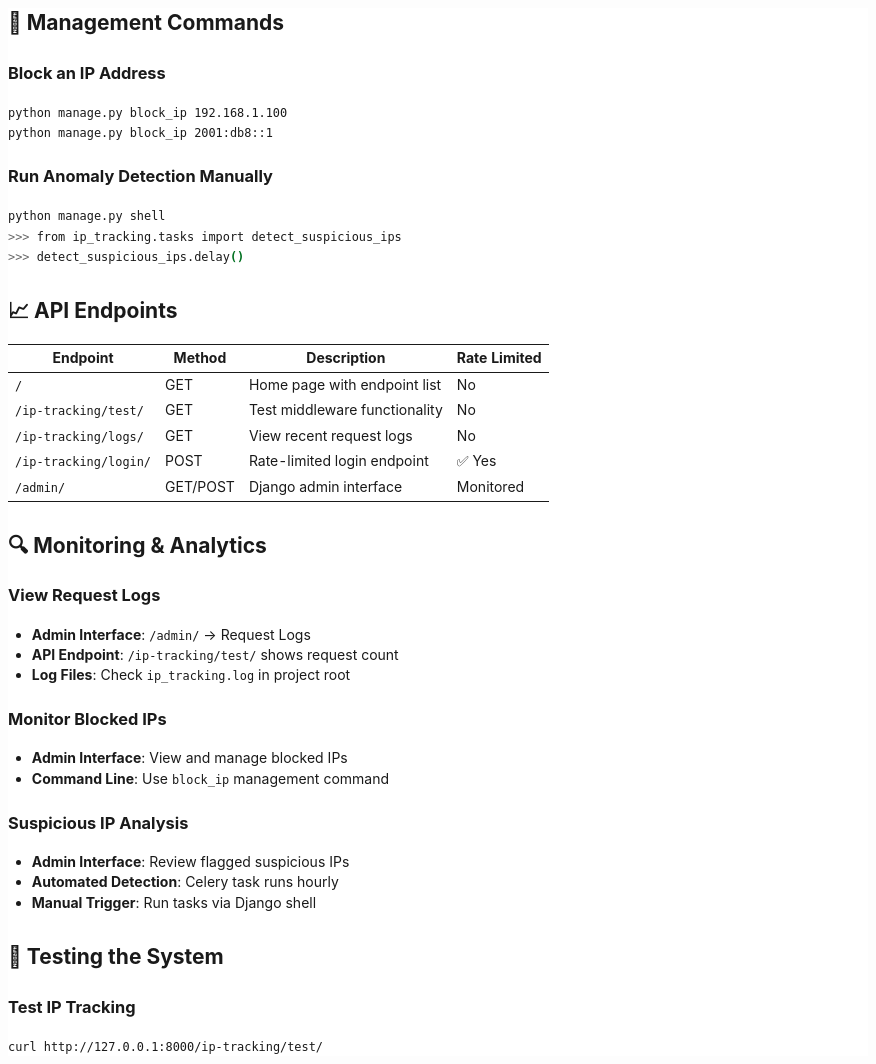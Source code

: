 ## 🔨 Management Commands

### Block an IP Address
```bash
python manage.py block_ip 192.168.1.100
python manage.py block_ip 2001:db8::1
```

### Run Anomaly Detection Manually
```bash
python manage.py shell
>>> from ip_tracking.tasks import detect_suspicious_ips
>>> detect_suspicious_ips.delay()
```

## 📈 API Endpoints

| Endpoint | Method | Description | Rate Limited |
|----------|---------|-------------|--------------|
| `/` | GET | Home page with endpoint list | No |
| `/ip-tracking/test/` | GET | Test middleware functionality | No |
| `/ip-tracking/logs/` | GET | View recent request logs | No |
| `/ip-tracking/login/` | POST | Rate-limited login endpoint | ✅ Yes |
| `/admin/` | GET/POST | Django admin interface | Monitored |

## 🔍 Monitoring & Analytics

### View Request Logs
- **Admin Interface**: `/admin/` → Request Logs
- **API Endpoint**: `/ip-tracking/test/` shows request count
- **Log Files**: Check `ip_tracking.log` in project root

### Monitor Blocked IPs
- **Admin Interface**: View and manage blocked IPs
- **Command Line**: Use `block_ip` management command

### Suspicious IP Analysis
- **Admin Interface**: Review flagged suspicious IPs
- **Automated Detection**: Celery task runs hourly
- **Manual Trigger**: Run tasks via Django shell

## 🚦 Testing the System

### Test IP Tracking
```bash
curl http://127.0.0.1:8000/ip-tracking/test/
```
